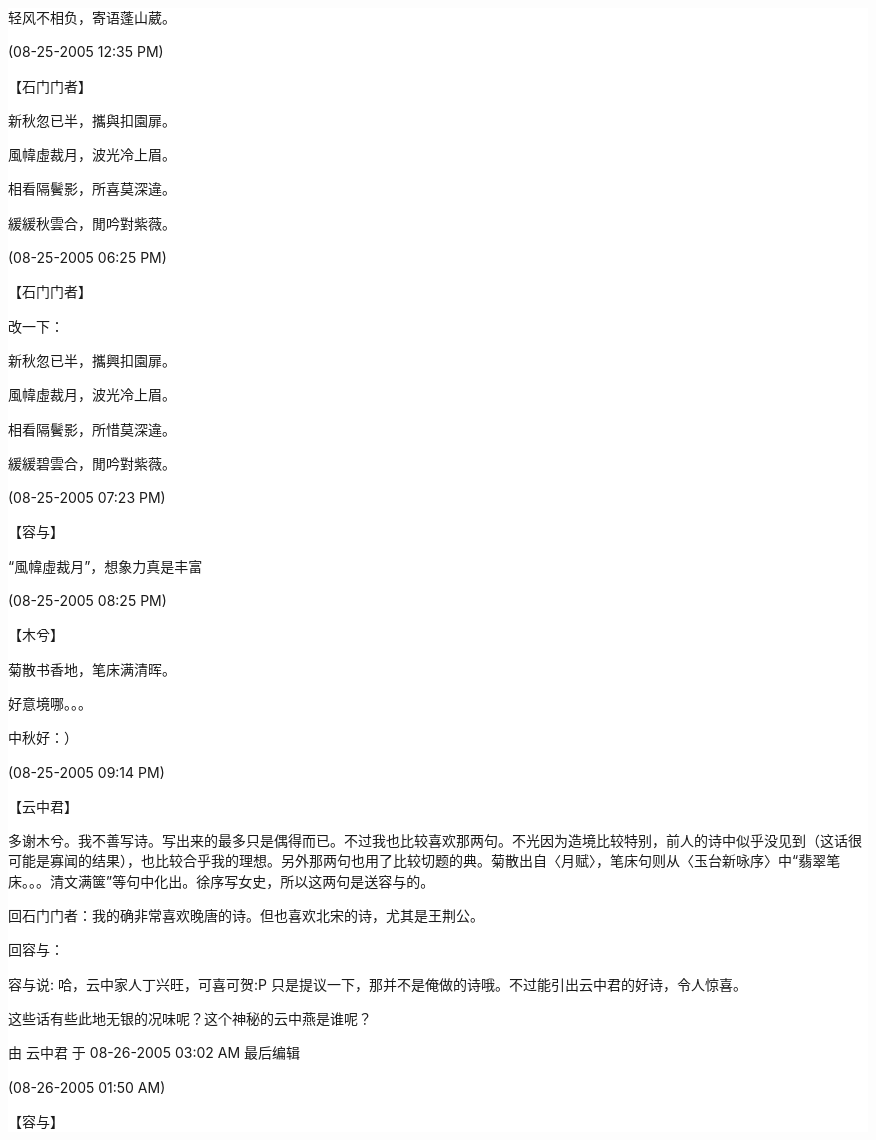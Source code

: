 轻风不相负，寄语蓬山葳。

(08-25-2005 12:35 PM)

【石门门者】

新秋忽已半，攜與扣園扉。

風幃虛裁月，波光冷上眉。

相看隔鬢影，所喜莫深違。

緩緩秋雲合，閒吟對紫薇。

(08-25-2005 06:25 PM)

【石门门者】

改一下：

新秋忽已半，攜興扣園扉。

風幃虛裁月，波光冷上眉。

相看隔鬢影，所惜莫深違。

緩緩碧雲合，閒吟對紫薇。

(08-25-2005 07:23 PM)

【容与】

“風幃虛裁月”，想象力真是丰富

(08-25-2005 08:25 PM)

【木兮】

菊散书香地，笔床满清晖。

好意境哪。。。

中秋好：）

(08-25-2005 09:14 PM)

【云中君】

多谢木兮。我不善写诗。写出来的最多只是偶得而已。不过我也比较喜欢那两句。不光因为造境比较特别，前人的诗中似乎没见到（这话很可能是寡闻的结果），也比较合乎我的理想。另外那两句也用了比较切题的典。菊散出自〈月赋〉，笔床句则从〈玉台新咏序〉中“翡翠笔床。。。清文满箧”等句中化出。徐序写女史，所以这两句是送容与的。

回石门门者：我的确非常喜欢晚唐的诗。但也喜欢北宋的诗，尤其是王荆公。

回容与：

容与说: 哈，云中家人丁兴旺，可喜可贺:P 只是提议一下，那并不是俺做的诗哦。不过能引出云中君的好诗，令人惊喜。

这些话有些此地无银的况味呢？这个神秘的云中燕是谁呢？

由 云中君 于 08-26-2005 03:02 AM 最后编辑

(08-26-2005 01:50 AM)

【容与】
